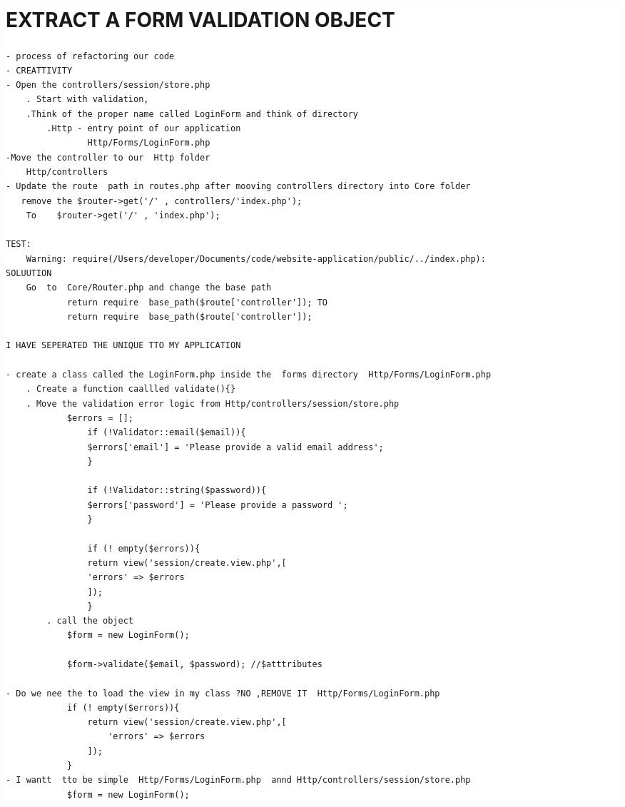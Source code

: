 
# EXTRACT A FORM  VALIDATION OBJECT
    - process of refactoring our code 
    - CREATTIVITY
    - Open the controllers/session/store.php
        . Start with validation,
        .Think of the proper name called LoginForm and think of directory  
            .Http - entry point of our application
                    Http/Forms/LoginForm.php
    -Move the controller to our  Http folder
        Http/controllers
    - Update the route  path in routes.php after mooving controllers directory into Core folder
       remove the $router->get('/' , controllers/'index.php');
        To    $router->get('/' , 'index.php');

    TEST:
        Warning: require(/Users/developer/Documents/code/website-application/public/../index.php):
    SOLUUTION
        Go  to  Core/Router.php and change the base path
                return require  base_path($route['controller']); TO
                return require  base_path($route['controller']); 

    I HAVE SEPERATED THE UNIQUE TTO MY APPLICATION
    
    - create a class called the LoginForm.php inside the  forms directory  Http/Forms/LoginForm.php
        . Create a function caallled validate(){}
        . Move the validation error logic from Http/controllers/session/store.php
                $errors = [];
                    if (!Validator::email($email)){
                    $errors['email'] = 'Please provide a valid email address';
                    }
                    
                    if (!Validator::string($password)){
                    $errors['password'] = 'Please provide a password ';
                    }
                    
                    if (! empty($errors)){
                    return view('session/create.view.php',[
                    'errors' => $errors
                    ]);
                    }
            . call the object
                $form = new LoginForm();

                $form->validate($email, $password); //$atttributes

    - Do we nee the to load the view in my class ?NO ,REMOVE IT  Http/Forms/LoginForm.php
                if (! empty($errors)){
                    return view('session/create.view.php',[
                        'errors' => $errors
                    ]);
                }
    - I wantt  tto be simple  Http/Forms/LoginForm.php  annd Http/controllers/session/store.php
                $form = new LoginForm();
